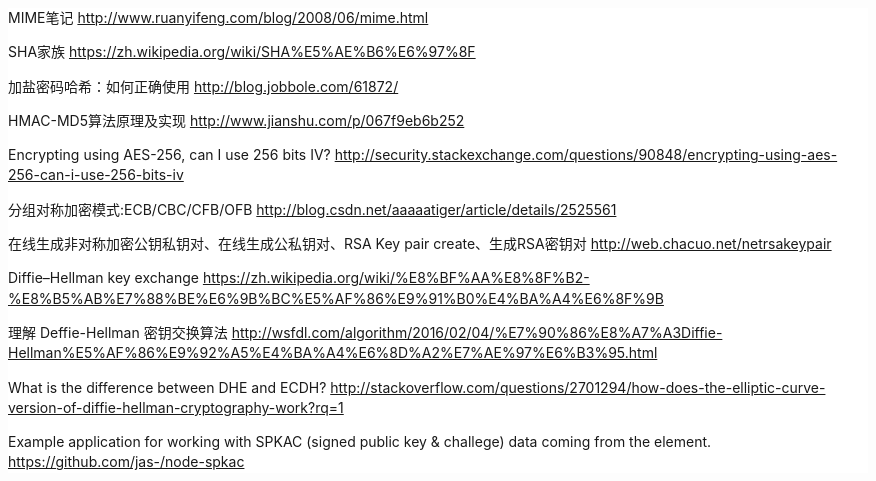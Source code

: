 MIME笔记
http://www.ruanyifeng.com/blog/2008/06/mime.html

SHA家族
https://zh.wikipedia.org/wiki/SHA%E5%AE%B6%E6%97%8F

加盐密码哈希：如何正确使用
http://blog.jobbole.com/61872/

HMAC-MD5算法原理及实现
http://www.jianshu.com/p/067f9eb6b252

Encrypting using AES-256, can I use 256 bits IV?
http://security.stackexchange.com/questions/90848/encrypting-using-aes-256-can-i-use-256-bits-iv

分组对称加密模式:ECB/CBC/CFB/OFB
http://blog.csdn.net/aaaaatiger/article/details/2525561

在线生成非对称加密公钥私钥对、在线生成公私钥对、RSA Key pair create、生成RSA密钥对
http://web.chacuo.net/netrsakeypair

Diffie–Hellman key exchange
https://zh.wikipedia.org/wiki/%E8%BF%AA%E8%8F%B2-%E8%B5%AB%E7%88%BE%E6%9B%BC%E5%AF%86%E9%91%B0%E4%BA%A4%E6%8F%9B

理解 Deffie-Hellman 密钥交换算法
http://wsfdl.com/algorithm/2016/02/04/%E7%90%86%E8%A7%A3Diffie-Hellman%E5%AF%86%E9%92%A5%E4%BA%A4%E6%8D%A2%E7%AE%97%E6%B3%95.html

What is the difference between DHE and ECDH?
http://stackoverflow.com/questions/2701294/how-does-the-elliptic-curve-version-of-diffie-hellman-cryptography-work?rq=1

Example application for working with SPKAC (signed public key & challege) data coming from the <keygen> element.
https://github.com/jas-/node-spkac